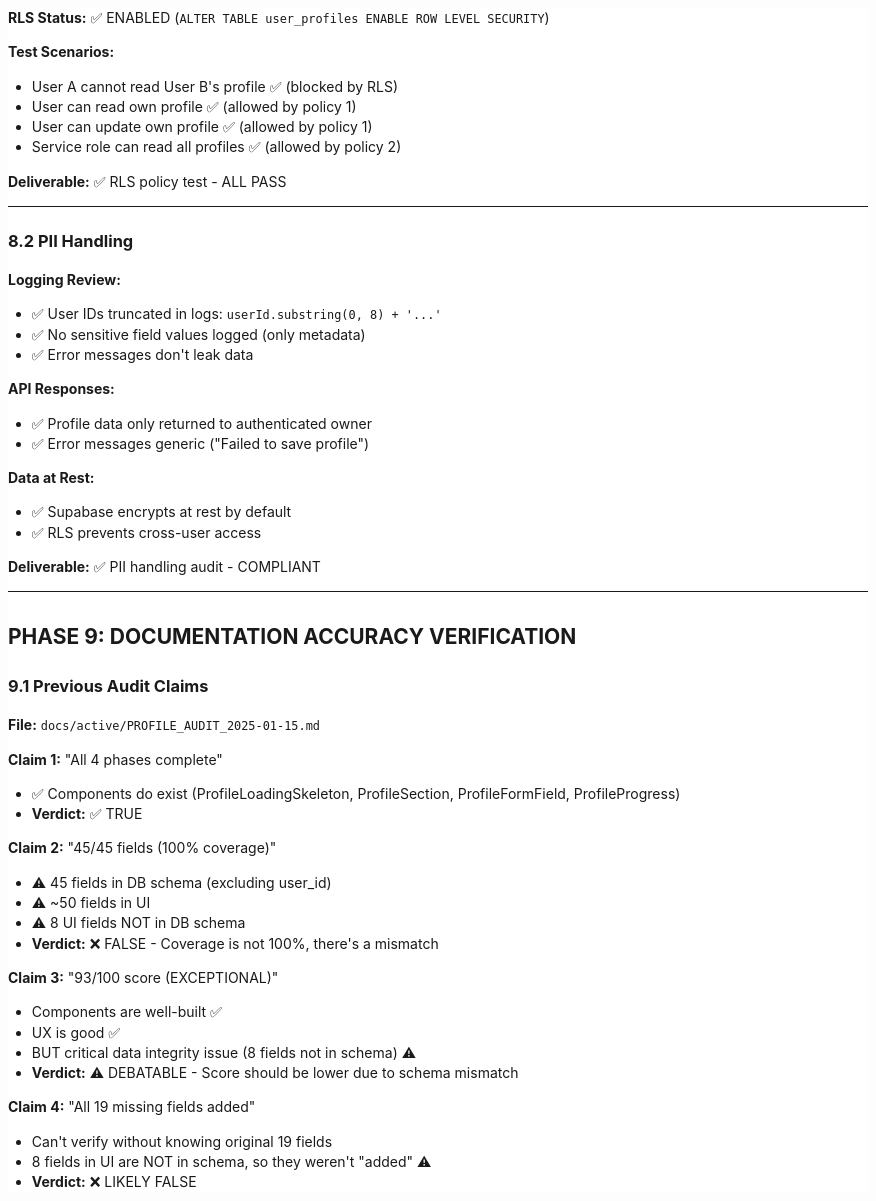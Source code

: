 **RLS Status:** ✅ ENABLED (`ALTER TABLE user_profiles ENABLE ROW LEVEL SECURITY`)

**Test Scenarios:**
- User A cannot read User B's profile ✅ (blocked by RLS)
- User can read own profile ✅ (allowed by policy 1)
- User can update own profile ✅ (allowed by policy 1)
- Service role can read all profiles ✅ (allowed by policy 2)

**Deliverable:** ✅ RLS policy test - ALL PASS

---

### 8.2 PII Handling

**Logging Review:**
- ✅ User IDs truncated in logs: `userId.substring(0, 8) + '...'`
- ✅ No sensitive field values logged (only metadata)
- ✅ Error messages don't leak data

**API Responses:**
- ✅ Profile data only returned to authenticated owner
- ✅ Error messages generic ("Failed to save profile")

**Data at Rest:**
- ✅ Supabase encrypts at rest by default
- ✅ RLS prevents cross-user access

**Deliverable:** ✅ PII handling audit - COMPLIANT

---

## PHASE 9: DOCUMENTATION ACCURACY VERIFICATION

### 9.1 Previous Audit Claims

**File:** `docs/active/PROFILE_AUDIT_2025-01-15.md`

**Claim 1:** "All 4 phases complete"
- ✅ Components do exist (ProfileLoadingSkeleton, ProfileSection, ProfileFormField, ProfileProgress)
- **Verdict:** ✅ TRUE

**Claim 2:** "45/45 fields (100% coverage)"
- ⚠️ 45 fields in DB schema (excluding user_id)
- ⚠️ ~50 fields in UI
- ⚠️ 8 UI fields NOT in DB schema
- **Verdict:** ❌ FALSE - Coverage is not 100%, there's a mismatch

**Claim 3:** "93/100 score (EXCEPTIONAL)"
- Components are well-built ✅
- UX is good ✅
- BUT critical data integrity issue (8 fields not in schema) ⚠️
- **Verdict:** ⚠️ DEBATABLE - Score should be lower due to schema mismatch

**Claim 4:** "All 19 missing fields added"
- Can't verify without knowing original 19 fields
- 8 fields in UI are NOT in schema, so they weren't "added" ⚠️
- **Verdict:** ❌ LIKELY FALSE
